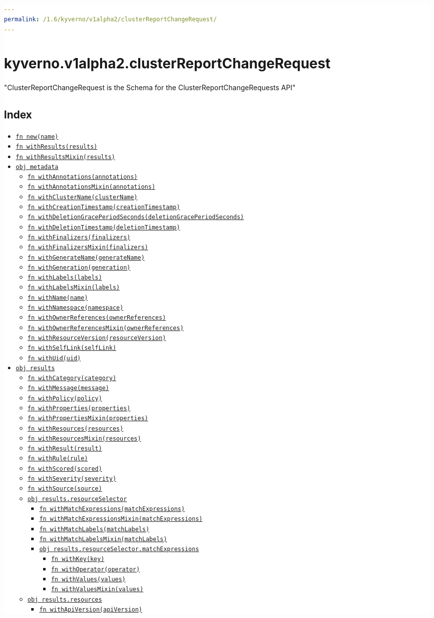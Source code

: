 ```yaml
---
permalink: /1.6/kyverno/v1alpha2/clusterReportChangeRequest/
---
```


# kyverno.v1alpha2.clusterReportChangeRequest

"ClusterReportChangeRequest is the Schema for the ClusterReportChangeRequests API"

## Index

* [`fn new(name)`](#fn-new)
* [`fn withResults(results)`](#fn-withresults)
* [`fn withResultsMixin(results)`](#fn-withresultsmixin)
* [`obj metadata`](#obj-metadata)
  * [`fn withAnnotations(annotations)`](#fn-metadatawithannotations)
  * [`fn withAnnotationsMixin(annotations)`](#fn-metadatawithannotationsmixin)
  * [`fn withClusterName(clusterName)`](#fn-metadatawithclustername)
  * [`fn withCreationTimestamp(creationTimestamp)`](#fn-metadatawithcreationtimestamp)
  * [`fn withDeletionGracePeriodSeconds(deletionGracePeriodSeconds)`](#fn-metadatawithdeletiongraceperiodseconds)
  * [`fn withDeletionTimestamp(deletionTimestamp)`](#fn-metadatawithdeletiontimestamp)
  * [`fn withFinalizers(finalizers)`](#fn-metadatawithfinalizers)
  * [`fn withFinalizersMixin(finalizers)`](#fn-metadatawithfinalizersmixin)
  * [`fn withGenerateName(generateName)`](#fn-metadatawithgeneratename)
  * [`fn withGeneration(generation)`](#fn-metadatawithgeneration)
  * [`fn withLabels(labels)`](#fn-metadatawithlabels)
  * [`fn withLabelsMixin(labels)`](#fn-metadatawithlabelsmixin)
  * [`fn withName(name)`](#fn-metadatawithname)
  * [`fn withNamespace(namespace)`](#fn-metadatawithnamespace)
  * [`fn withOwnerReferences(ownerReferences)`](#fn-metadatawithownerreferences)
  * [`fn withOwnerReferencesMixin(ownerReferences)`](#fn-metadatawithownerreferencesmixin)
  * [`fn withResourceVersion(resourceVersion)`](#fn-metadatawithresourceversion)
  * [`fn withSelfLink(selfLink)`](#fn-metadatawithselflink)
  * [`fn withUid(uid)`](#fn-metadatawithuid)
* [`obj results`](#obj-results)
  * [`fn withCategory(category)`](#fn-resultswithcategory)
  * [`fn withMessage(message)`](#fn-resultswithmessage)
  * [`fn withPolicy(policy)`](#fn-resultswithpolicy)
  * [`fn withProperties(properties)`](#fn-resultswithproperties)
  * [`fn withPropertiesMixin(properties)`](#fn-resultswithpropertiesmixin)
  * [`fn withResources(resources)`](#fn-resultswithresources)
  * [`fn withResourcesMixin(resources)`](#fn-resultswithresourcesmixin)
  * [`fn withResult(result)`](#fn-resultswithresult)
  * [`fn withRule(rule)`](#fn-resultswithrule)
  * [`fn withScored(scored)`](#fn-resultswithscored)
  * [`fn withSeverity(severity)`](#fn-resultswithseverity)
  * [`fn withSource(source)`](#fn-resultswithsource)
  * [`obj results.resourceSelector`](#obj-resultsresourceselector)
    * [`fn withMatchExpressions(matchExpressions)`](#fn-resultsresourceselectorwithmatchexpressions)
    * [`fn withMatchExpressionsMixin(matchExpressions)`](#fn-resultsresourceselectorwithmatchexpressionsmixin)
    * [`fn withMatchLabels(matchLabels)`](#fn-resultsresourceselectorwithmatchlabels)
    * [`fn withMatchLabelsMixin(matchLabels)`](#fn-resultsresourceselectorwithmatchlabelsmixin)
    * [`obj results.resourceSelector.matchExpressions`](#obj-resultsresourceselectormatchexpressions)
      * [`fn withKey(key)`](#fn-resultsresourceselectormatchexpressionswithkey)
      * [`fn withOperator(operator)`](#fn-resultsresourceselectormatchexpressionswithoperator)
      * [`fn withValues(values)`](#fn-resultsresourceselectormatchexpressionswithvalues)
      * [`fn withValuesMixin(values)`](#fn-resultsresourceselectormatchexpressionswithvaluesmixin)
  * [`obj results.resources`](#obj-resultsresources)
    * [`fn withApiVersion(apiVersion)`](#fn-resultsresourceswithapiversion)